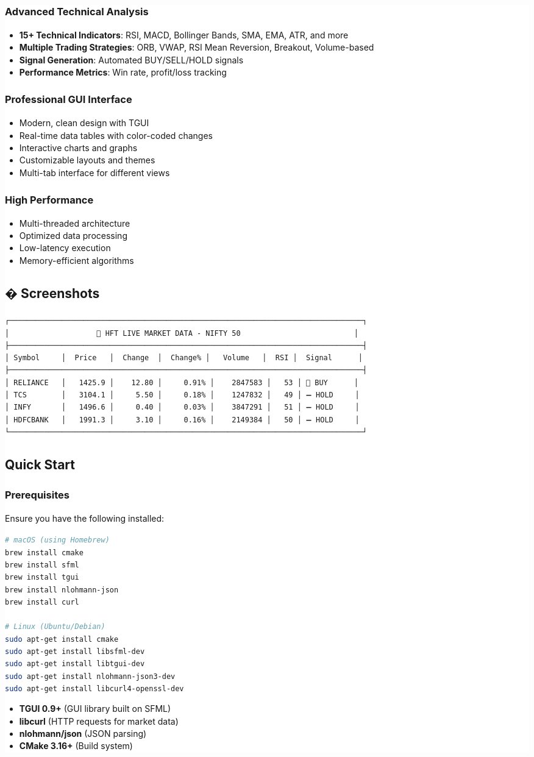 ### Advanced Technical Analysis
- **15+ Technical Indicators**: RSI, MACD, Bollinger Bands, SMA, EMA, ATR, and more
- **Multiple Trading Strategies**: ORB, VWAP, RSI Mean Reversion, Breakout, Volume-based
- **Signal Generation**: Automated BUY/SELL/HOLD signals
- **Performance Metrics**: Win rate, profit/loss tracking

### Professional GUI Interface
- Modern, clean design with TGUI
- Real-time data tables with color-coded changes
- Interactive charts and graphs
- Customizable layouts and themes
- Multi-tab interface for different views

### High Performance
- Multi-threaded architecture
- Optimized data processing
- Low-latency execution
- Memory-efficient algorithms

## �️ **Screenshots**

```
┌─────────────────────────────────────────────────────────────────────────────────┐
│                    🚀 HFT LIVE MARKET DATA - NIFTY 50                          │
├─────────────────────────────────────────────────────────────────────────────────┤
│ Symbol     │  Price   │  Change  │  Change% │   Volume   │  RSI │  Signal      │
├─────────────────────────────────────────────────────────────────────────────────┤
│ RELIANCE   │   1425.9 │    12.80 │     0.91% │    2847583 │   53 │ 🚀 BUY      │
│ TCS        │   3104.1 │     5.50 │     0.18% │    1247832 │   49 │ ➖ HOLD     │
│ INFY       │   1496.6 │     0.40 │     0.03% │    3847291 │   51 │ ➖ HOLD     │
│ HDFCBANK   │   1991.3 │     3.10 │     0.16% │    2149384 │   50 │ ➖ HOLD     │
└─────────────────────────────────────────────────────────────────────────────────┘
```

## Quick Start

### Prerequisites

Ensure you have the following installed:

```bash
# macOS (using Homebrew)
brew install cmake
brew install sfml
brew install tgui
brew install nlohmann-json
brew install curl

# Linux (Ubuntu/Debian)
sudo apt-get install cmake
sudo apt-get install libsfml-dev
sudo apt-get install libtgui-dev
sudo apt-get install nlohmann-json3-dev
sudo apt-get install libcurl4-openssl-dev
```
- **TGUI 0.9+** (GUI library built on SFML)
- **libcurl** (HTTP requests for market data)
- **nlohmann/json** (JSON parsing)
- **CMake 3.16+** (Build system)
